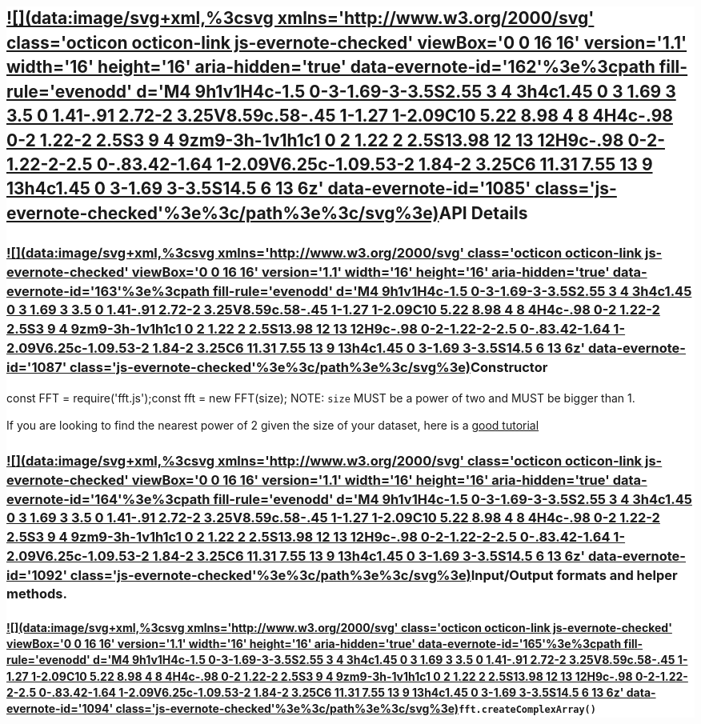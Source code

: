 ## [![](data:image/svg+xml,%3csvg xmlns='http://www.w3.org/2000/svg' class='octicon octicon-link js-evernote-checked' viewBox='0 0 16 16' version='1.1' width='16' height='16' aria-hidden='true' data-evernote-id='162'%3e%3cpath fill-rule='evenodd' d='M4 9h1v1H4c-1.5 0-3-1.69-3-3.5S2.55 3 4 3h4c1.45 0 3 1.69 3 3.5 0 1.41-.91 2.72-2 3.25V8.59c.58-.45 1-1.27 1-2.09C10 5.22 8.98 4 8 4H4c-.98 0-2 1.22-2 2.5S3 9 4 9zm9-3h-1v1h1c1 0 2 1.22 2 2.5S13.98 12 13 12H9c-.98 0-2-1.22-2-2.5 0-.83.42-1.64 1-2.09V6.25c-1.09.53-2 1.84-2 3.25C6 11.31 7.55 13 9 13h4c1.45 0 3-1.69 3-3.5S14.5 6 13 6z' data-evernote-id='1085' class='js-evernote-checked'%3e%3c/path%3e%3c/svg%3e)](https://github.com/indutny/fft.js/#api-details)API Details

### [![](data:image/svg+xml,%3csvg xmlns='http://www.w3.org/2000/svg' class='octicon octicon-link js-evernote-checked' viewBox='0 0 16 16' version='1.1' width='16' height='16' aria-hidden='true' data-evernote-id='163'%3e%3cpath fill-rule='evenodd' d='M4 9h1v1H4c-1.5 0-3-1.69-3-3.5S2.55 3 4 3h4c1.45 0 3 1.69 3 3.5 0 1.41-.91 2.72-2 3.25V8.59c.58-.45 1-1.27 1-2.09C10 5.22 8.98 4 8 4H4c-.98 0-2 1.22-2 2.5S3 9 4 9zm9-3h-1v1h1c1 0 2 1.22 2 2.5S13.98 12 13 12H9c-.98 0-2-1.22-2-2.5 0-.83.42-1.64 1-2.09V6.25c-1.09.53-2 1.84-2 3.25C6 11.31 7.55 13 9 13h4c1.45 0 3-1.69 3-3.5S14.5 6 13 6z' data-evernote-id='1087' class='js-evernote-checked'%3e%3c/path%3e%3c/svg%3e)](https://github.com/indutny/fft.js/#constructor)Constructor

const  FFT  =  require('fft.js');const  fft  =  new  FFT(size);
NOTE: `size` MUST be a power of two and MUST be bigger than 1.

If you are looking to find the nearest power of 2 given the size of your dataset, here is a [good tutorial](https://stackoverflow.com/questions/466204/rounding-up-to-next-power-of-2/466256#466256)

### [![](data:image/svg+xml,%3csvg xmlns='http://www.w3.org/2000/svg' class='octicon octicon-link js-evernote-checked' viewBox='0 0 16 16' version='1.1' width='16' height='16' aria-hidden='true' data-evernote-id='164'%3e%3cpath fill-rule='evenodd' d='M4 9h1v1H4c-1.5 0-3-1.69-3-3.5S2.55 3 4 3h4c1.45 0 3 1.69 3 3.5 0 1.41-.91 2.72-2 3.25V8.59c.58-.45 1-1.27 1-2.09C10 5.22 8.98 4 8 4H4c-.98 0-2 1.22-2 2.5S3 9 4 9zm9-3h-1v1h1c1 0 2 1.22 2 2.5S13.98 12 13 12H9c-.98 0-2-1.22-2-2.5 0-.83.42-1.64 1-2.09V6.25c-1.09.53-2 1.84-2 3.25C6 11.31 7.55 13 9 13h4c1.45 0 3-1.69 3-3.5S14.5 6 13 6z' data-evernote-id='1092' class='js-evernote-checked'%3e%3c/path%3e%3c/svg%3e)](https://github.com/indutny/fft.js/#inputoutput-formats-and-helper-methods)Input/Output formats and helper methods.

#### [![](data:image/svg+xml,%3csvg xmlns='http://www.w3.org/2000/svg' class='octicon octicon-link js-evernote-checked' viewBox='0 0 16 16' version='1.1' width='16' height='16' aria-hidden='true' data-evernote-id='165'%3e%3cpath fill-rule='evenodd' d='M4 9h1v1H4c-1.5 0-3-1.69-3-3.5S2.55 3 4 3h4c1.45 0 3 1.69 3 3.5 0 1.41-.91 2.72-2 3.25V8.59c.58-.45 1-1.27 1-2.09C10 5.22 8.98 4 8 4H4c-.98 0-2 1.22-2 2.5S3 9 4 9zm9-3h-1v1h1c1 0 2 1.22 2 2.5S13.98 12 13 12H9c-.98 0-2-1.22-2-2.5 0-.83.42-1.64 1-2.09V6.25c-1.09.53-2 1.84-2 3.25C6 11.31 7.55 13 9 13h4c1.45 0 3-1.69 3-3.5S14.5 6 13 6z' data-evernote-id='1094' class='js-evernote-checked'%3e%3c/path%3e%3c/svg%3e)](https://github.com/indutny/fft.js/#fftcreatecomplexarray)`fft.createComplexArray()`
